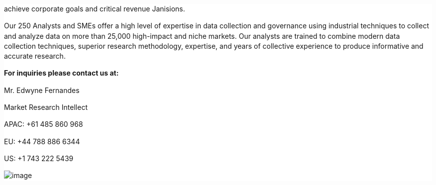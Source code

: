 achieve corporate goals and critical revenue Janisions.</p><p><span class="">Our 250 Analysts and SMEs offer a high level of expertise in data collection and governance using industrial techniques to collect and analyze data on more than 25,000 high-impact and niche markets. Our analysts are trained to combine modern data collection techniques, superior research methodology, expertise, and years of collective experience to produce informative and accurate research.</span></p><p><strong>For inquiries please contact us at:</strong></p><p>Mr. Edwyne Fernandes</p><p>Market Research Intellect</p><p>APAC: +61 485 860 968</p><p>EU: +44 788 886 6344</p><p>US: +1 743 222 5439</p>
![image](https://github.com/user-attachments/assets/e4988341-622e-4ece-b621-efd4f9817266)
